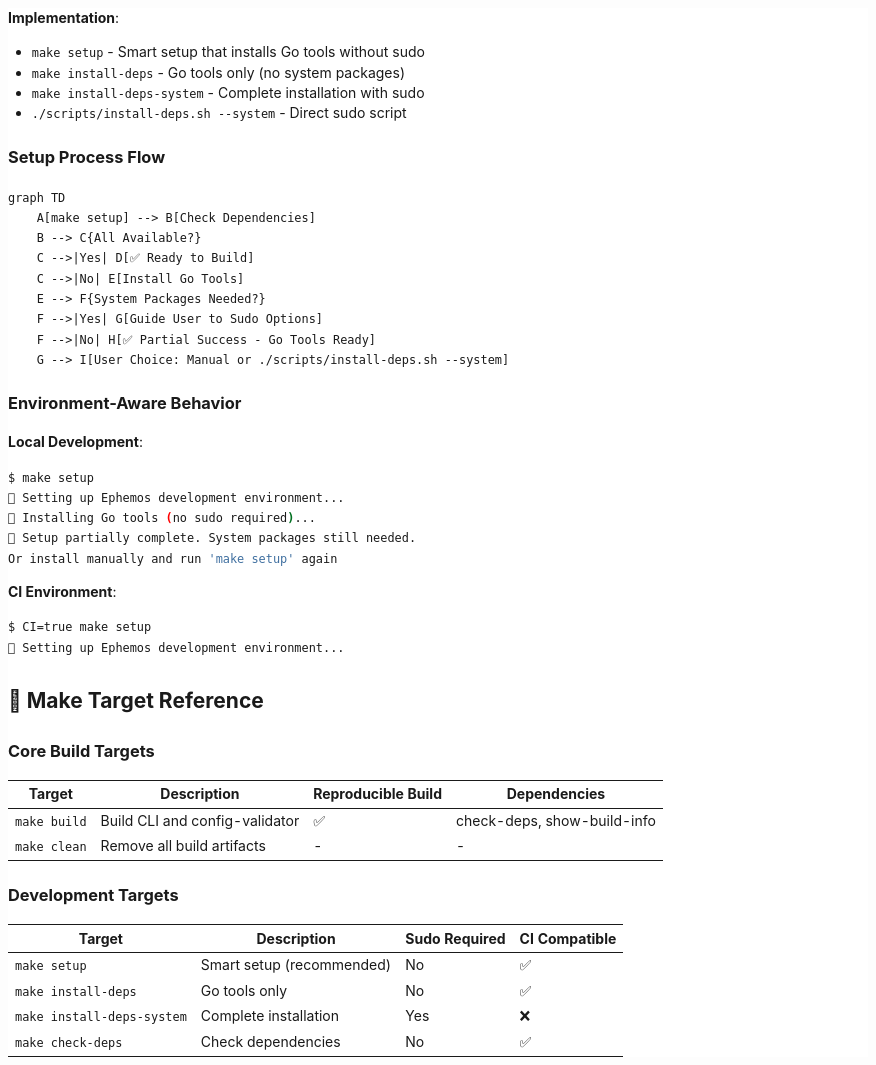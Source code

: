 **Implementation**:
- `make setup` - Smart setup that installs Go tools without sudo
- `make install-deps` - Go tools only (no system packages)
- `make install-deps-system` - Complete installation with sudo
- `./scripts/install-deps.sh --system` - Direct sudo script

### Setup Process Flow

```mermaid
graph TD
    A[make setup] --> B[Check Dependencies]
    B --> C{All Available?}
    C -->|Yes| D[✅ Ready to Build]
    C -->|No| E[Install Go Tools]
    E --> F{System Packages Needed?}
    F -->|Yes| G[Guide User to Sudo Options]
    F -->|No| H[✅ Partial Success - Go Tools Ready]
    G --> I[User Choice: Manual or ./scripts/install-deps.sh --system]
```

### Environment-Aware Behavior

**Local Development**:
```bash
$ make setup
🔧 Setting up Ephemos development environment...
🔧 Installing Go tools (no sudo required)...
🔧 Setup partially complete. System packages still needed.
Or install manually and run 'make setup' again
```

**CI Environment**:
```bash
$ CI=true make setup
🔧 Setting up Ephemos development environment...
```

## 🔧 Make Target Reference

### Core Build Targets

| Target | Description | Reproducible Build | Dependencies |
|--------|-------------|-------------------|--------------|
| `make build` | Build CLI and config-validator | ✅ | check-deps, show-build-info |
| `make clean` | Remove all build artifacts | - | - |

### Development Targets

| Target | Description | Sudo Required | CI Compatible |
|--------|-------------|---------------|---------------|
| `make setup` | Smart setup (recommended) | No | ✅ |
| `make install-deps` | Go tools only | No | ✅ |
| `make install-deps-system` | Complete installation | Yes | ❌ |
| `make check-deps` | Check dependencies | No | ✅ |
